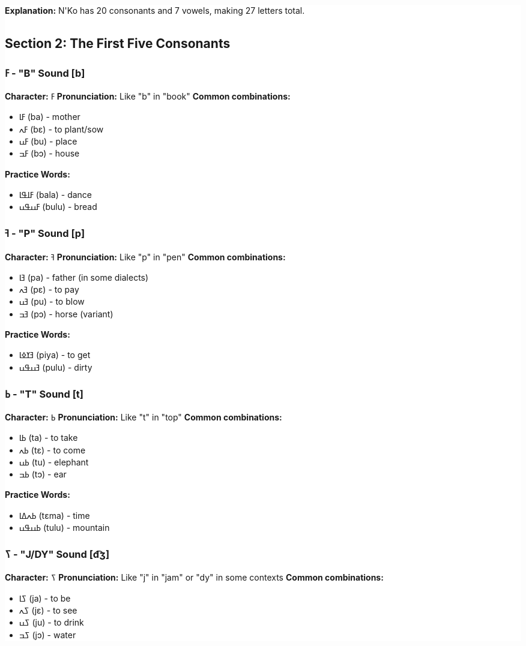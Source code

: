 **Explanation:** N'Ko has 20 consonants and 7 vowels, making 27 letters total.

## Section 2: The First Five Consonants

### ߓ - "B" Sound [b]

**Character:** ߓ
**Pronunciation:** Like "b" in "book"
**Common combinations:**
- ߓߊ (ba) - mother
- ߓߍ (bɛ) - to plant/sow
- ߓߎ (bu) - place
- ߓߏ (bɔ) - house

**Practice Words:**
- ߓߊߟߊ (bala) - dance
- ߓߎߟߎ (bulu) - bread

### ߔ - "P" Sound [p]

**Character:** ߔ
**Pronunciation:** Like "p" in "pen"
**Common combinations:**
- ߔߊ (pa) - father (in some dialects)
- ߔߍ (pɛ) - to pay
- ߔߎ (pu) - to blow
- ߔߏ (pɔ) - horse (variant)

**Practice Words:**
- ߔߌߦߊ (piya) - to get
- ߔߎߟߎ (pulu) - dirty

### ߕ - "T" Sound [t]

**Character:** ߕ
**Pronunciation:** Like "t" in "top"
**Common combinations:**
- ߕߊ (ta) - to take
- ߕߍ (tɛ) - to come
- ߕߎ (tu) - elephant
- ߕߏ (tɔ) - ear

**Practice Words:**
- ߕߍߡߊ (tɛma) - time
- ߕߎߟߎ (tulu) - mountain

### ߖ - "J/DY" Sound [d͡ʒ]

**Character:** ߖ
**Pronunciation:** Like "j" in "jam" or "dy" in some contexts
**Common combinations:**
- ߖߊ (ja) - to be
- ߖߍ (jɛ) - to see
- ߖߎ (ju) - to drink
- ߖߏ (jɔ) - water
